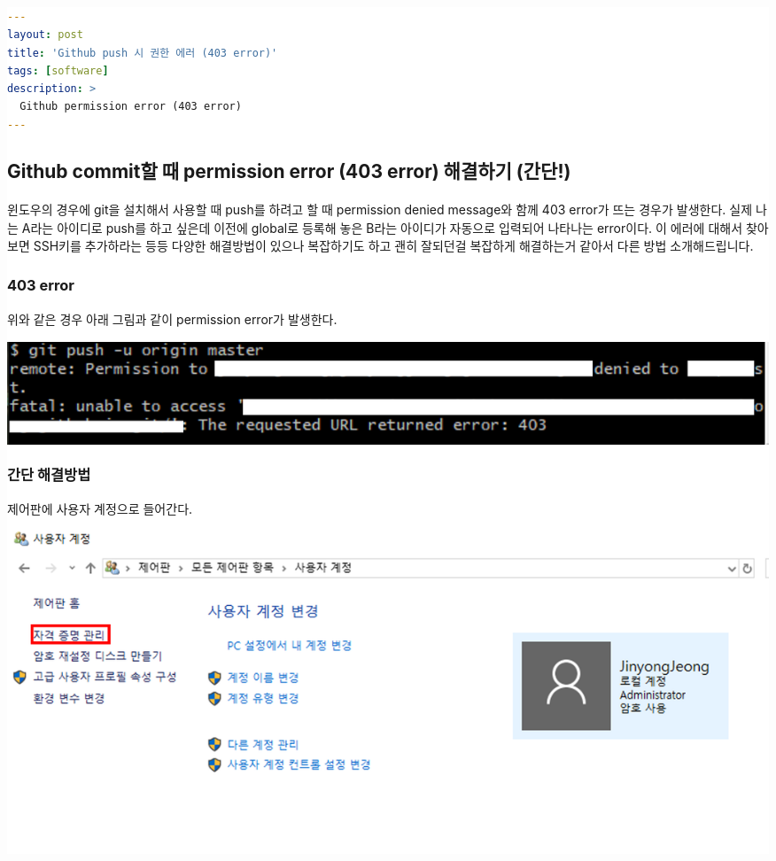 ```yaml
---
layout: post
title: 'Github push 시 권한 에러 (403 error)'
tags: [software]
description: >
  Github permission error (403 error)
---
```


## Github commit할 때 permission error (403 error) 해결하기 (간단!)


윈도우의 경우에 git을 설치해서 사용할 때 push를 하려고 할 때 permission denied message와 함께 403 error가 뜨는 경우가 발생한다. 실제 나는 A라는 아이디로 push를 하고 싶은데 이전에 global로 등록해 놓은 B라는 아이디가 자동으로 입력되어 나타나는 error이다. 이 에러에 대해서 찾아보면 SSH키를 추가하라는 등등 다양한 해결방법이 있으나 복잡하기도 하고 괜히 잘되던걸 복잡하게 해결하는거 같아서 다른 방법 소개해드립니다.

### 403 error 


위와 같은 경우 아래 그림과 같이 permission error가 발생한다.

<img align="middle" src="/images/post/software/github_403error/error.png" width="100%">



### 간단 해결방법

제어판에 사용자 계정으로 들어간다.

<img align="middle" src="/images/post/software/github_403error/author.png" width="100%">
